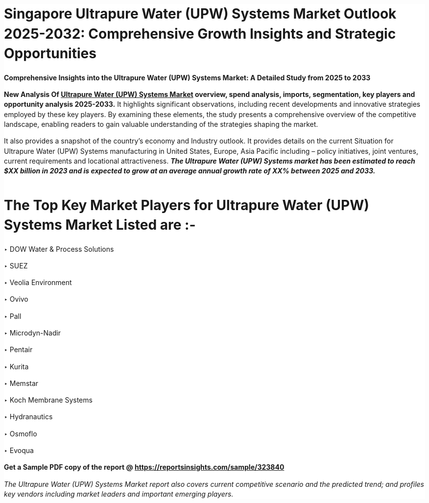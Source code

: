 # Singapore Ultrapure Water (UPW) Systems Market Outlook 2025-2032: Comprehensive Growth Insights and Strategic Opportunities

<strong>Comprehensive Insights into the Ultrapure Water (UPW) Systems Market: A Detailed Study from 2025 to 2033</strong>

<strong>New Analysis Of <a href=https://www.reportsinsights.com/sample/323840>Ultrapure Water (UPW) Systems Market</a> overview, spend analysis, imports, segmentation, key players and opportunity analysis 2025-2033.</strong> It highlights significant observations, including recent developments and innovative strategies employed by these key players. By examining these elements, the study presents a comprehensive overview of the competitive landscape, enabling readers to gain valuable understanding of the strategies shaping the market.

It also provides a snapshot of the country’s economy and Industry outlook. It provides details on the current Situation for Ultrapure Water (UPW) Systems manufacturing in United States, Europe, Asia Pacific including – policy initiatives, joint ventures, current requirements and locational attractiveness. <strong><em>The Ultrapure Water (UPW) Systems market has been estimated to reach $XX billion in 2023 and is expected to grow at an average annual growth rate of XX% between 2025 and 2033.</em></strong>

# <strong>The Top Key Market Players for Ultrapure Water (UPW) Systems Market Listed are :-</strong> 

‣ DOW Water & Process Solutions

‣ SUEZ

‣ Veolia Environment

‣ Ovivo

‣ Pall

‣ Microdyn-Nadir

‣ Pentair

‣ Kurita

‣ Memstar

‣ Koch Membrane Systems

‣ Hydranautics

‣ Osmoflo

‣ Evoqua

<strong>Get a Sample PDF copy of the report @ <a href=https://reportsinsights.com/sample/323840>https://reportsinsights.com/sample/323840</a></strong>

<em>The Ultrapure Water (UPW) Systems Market report also covers current competitive scenario and the predicted trend; and profiles key vendors including market leaders and important emerging players.</em>
